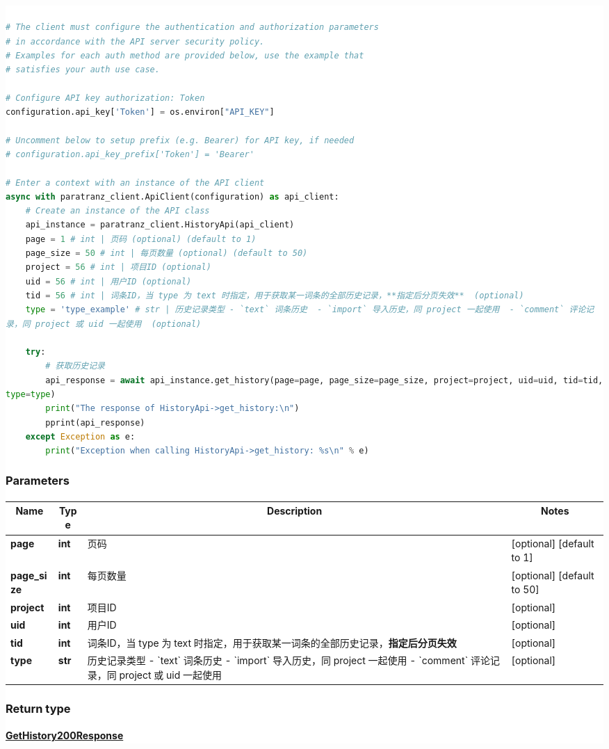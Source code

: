 ```python

# The client must configure the authentication and authorization parameters
# in accordance with the API server security policy.
# Examples for each auth method are provided below, use the example that
# satisfies your auth use case.

# Configure API key authorization: Token
configuration.api_key['Token'] = os.environ["API_KEY"]

# Uncomment below to setup prefix (e.g. Bearer) for API key, if needed
# configuration.api_key_prefix['Token'] = 'Bearer'

# Enter a context with an instance of the API client
async with paratranz_client.ApiClient(configuration) as api_client:
    # Create an instance of the API class
    api_instance = paratranz_client.HistoryApi(api_client)
    page = 1 # int | 页码 (optional) (default to 1)
    page_size = 50 # int | 每页数量 (optional) (default to 50)
    project = 56 # int | 项目ID (optional)
    uid = 56 # int | 用户ID (optional)
    tid = 56 # int | 词条ID，当 type 为 text 时指定，用于获取某一词条的全部历史记录，**指定后分页失效**  (optional)
    type = 'type_example' # str | 历史记录类型 - `text` 词条历史  - `import` 导入历史，同 project 一起使用  - `comment` 评论记录，同 project 或 uid 一起使用  (optional)

    try:
        # 获取历史记录
        api_response = await api_instance.get_history(page=page, page_size=page_size, project=project, uid=uid, tid=tid, type=type)
        print("The response of HistoryApi->get_history:\n")
        pprint(api_response)
    except Exception as e:
        print("Exception when calling HistoryApi->get_history: %s\n" % e)
```



### Parameters


Name | Type | Description  | Notes
------------- | ------------- | ------------- | -------------
 **page** | **int**| 页码 | [optional] [default to 1]
 **page_size** | **int**| 每页数量 | [optional] [default to 50]
 **project** | **int**| 项目ID | [optional] 
 **uid** | **int**| 用户ID | [optional] 
 **tid** | **int**| 词条ID，当 type 为 text 时指定，用于获取某一词条的全部历史记录，**指定后分页失效**  | [optional] 
 **type** | **str**| 历史记录类型 - &#x60;text&#x60; 词条历史  - &#x60;import&#x60; 导入历史，同 project 一起使用  - &#x60;comment&#x60; 评论记录，同 project 或 uid 一起使用  | [optional] 

### Return type

[**GetHistory200Response**](GetHistory200Response.md)

